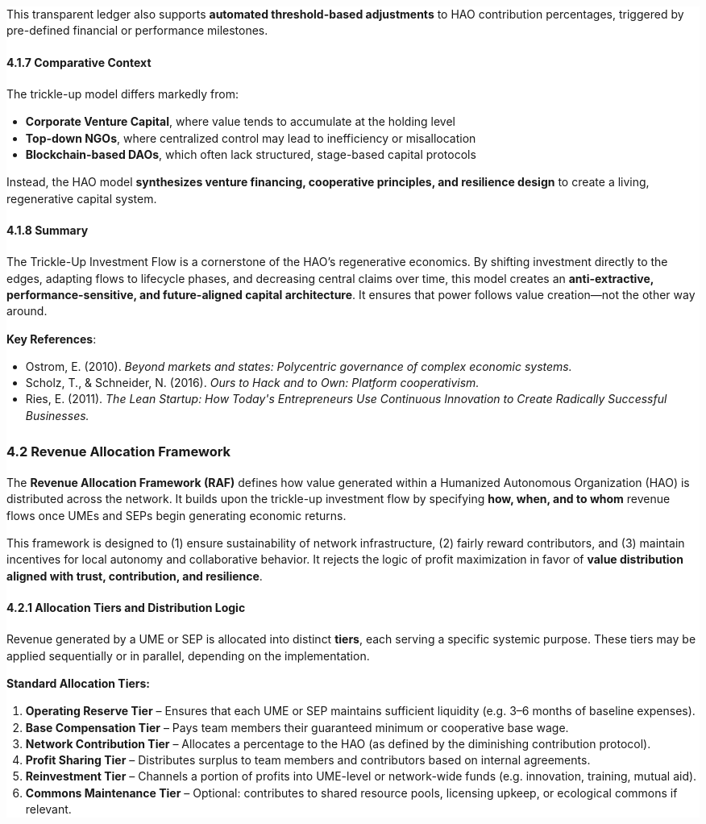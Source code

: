 This transparent ledger also supports **automated threshold-based adjustments** to HAO contribution percentages, triggered by pre-defined financial or performance milestones.

#### **4.1.7 Comparative Context**

The trickle-up model differs markedly from:

- **Corporate Venture Capital**, where value tends to accumulate at the holding level
- **Top-down NGOs**, where centralized control may lead to inefficiency or misallocation
- **Blockchain-based DAOs**, which often lack structured, stage-based capital protocols

Instead, the HAO model **synthesizes venture financing, cooperative principles, and resilience design** to create a living, regenerative capital system.

#### **4.1.8 Summary**

The Trickle-Up Investment Flow is a cornerstone of the HAO’s regenerative economics. By shifting investment directly to the edges, adapting flows to lifecycle phases, and decreasing central claims over time, this model creates an **anti-extractive, performance-sensitive, and future-aligned capital architecture**. It ensures that power follows value creation—not the other way around.

**Key References**:
- Ostrom, E. (2010). *Beyond markets and states: Polycentric governance of complex economic systems.*
- Scholz, T., & Schneider, N. (2016). *Ours to Hack and to Own: Platform cooperativism.*
- Ries, E. (2011). *The Lean Startup: How Today's Entrepreneurs Use Continuous Innovation to Create Radically Successful Businesses.*
### **4.2 Revenue Allocation Framework**

The **Revenue Allocation Framework (RAF)** defines how value generated within a Humanized Autonomous Organization (HAO) is distributed across the network. It builds upon the trickle-up investment flow by specifying **how, when, and to whom** revenue flows once UMEs and SEPs begin generating economic returns.

This framework is designed to (1) ensure sustainability of network infrastructure, (2) fairly reward contributors, and (3) maintain incentives for local autonomy and collaborative behavior. It rejects the logic of profit maximization in favor of **value distribution aligned with trust, contribution, and resilience**.

#### **4.2.1 Allocation Tiers and Distribution Logic**

Revenue generated by a UME or SEP is allocated into distinct **tiers**, each serving a specific systemic purpose. These tiers may be applied sequentially or in parallel, depending on the implementation.

**Standard Allocation Tiers:**

1. **Operating Reserve Tier** – Ensures that each UME or SEP maintains sufficient liquidity (e.g. 3–6 months of baseline expenses).
2. **Base Compensation Tier** – Pays team members their guaranteed minimum or cooperative base wage.
3. **Network Contribution Tier** – Allocates a percentage to the HAO (as defined by the diminishing contribution protocol).
4. **Profit Sharing Tier** – Distributes surplus to team members and contributors based on internal agreements.
5. **Reinvestment Tier** – Channels a portion of profits into UME-level or network-wide funds (e.g. innovation, training, mutual aid).
6. **Commons Maintenance Tier** – Optional: contributes to shared resource pools, licensing upkeep, or ecological commons if relevant.
